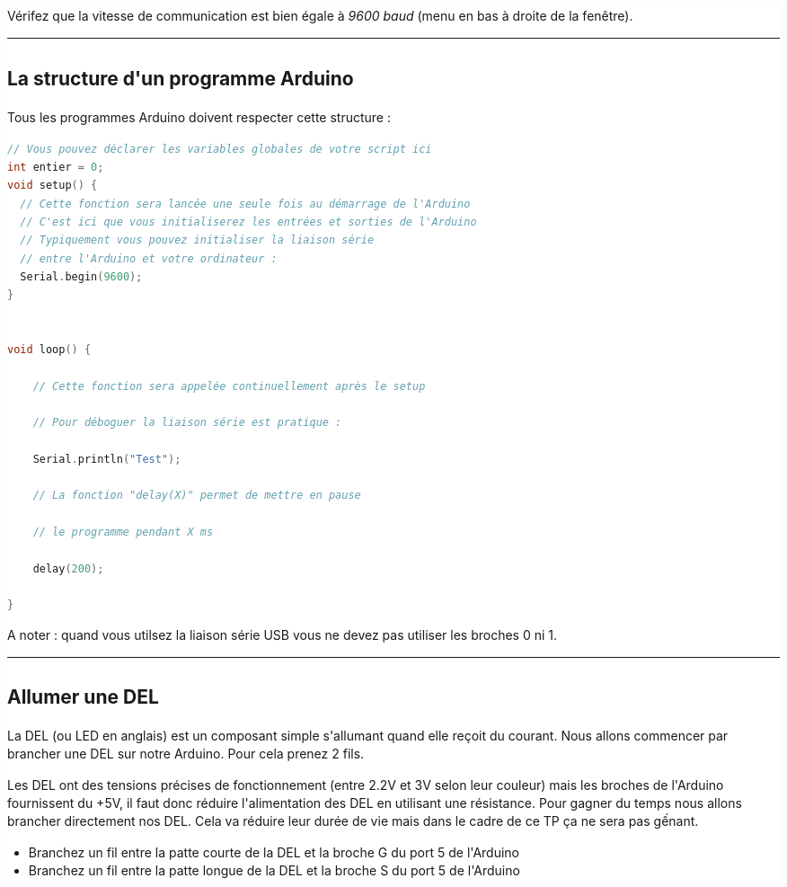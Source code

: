 Vérifez que la vitesse de communication est bien égale à *9600 baud* (menu en bas à droite de la fenêtre).
 
---
## La structure d'un programme Arduino


Tous les programmes Arduino doivent respecter cette structure :
```C
// Vous pouvez déclarer les variables globales de votre script ici
int entier = 0;
void setup() {
  // Cette fonction sera lancée une seule fois au démarrage de l'Arduino
  // C'est ici que vous initialiserez les entrées et sorties de l'Arduino
  // Typiquement vous pouvez initialiser la liaison série
  // entre l'Arduino et votre ordinateur :
  Serial.begin(9600);
}


void loop() {

    // Cette fonction sera appelée continuellement après le setup

    // Pour déboguer la liaison série est pratique :

    Serial.println("Test");

    // La fonction "delay(X)" permet de mettre en pause

    // le programme pendant X ms

    delay(200);

}
```
A noter : quand vous utilsez la liaison série USB vous ne devez pas utiliser les broches 0 ni 1.

---

## Allumer une DEL

La DEL (ou LED en anglais) est un composant simple s'allumant quand elle reçoit du courant. Nous allons commencer par brancher une DEL sur notre Arduino. Pour cela prenez 2 fils.

Les DEL ont des tensions précises de fonctionnement (entre 2.2V et 3V selon leur couleur) mais les broches de l'Arduino fournissent du +5V, il faut donc réduire l'alimentation des DEL en utilisant une résistance. Pour gagner du temps nous allons brancher directement nos DEL. Cela va réduire leur durée de vie mais dans le cadre de ce TP ça ne sera pas gếnant.


* Branchez un fil entre la patte courte de la DEL et la broche G du port 5 de l'Arduino
* Branchez un fil entre la patte longue de la DEL et la broche S du port 5 de l'Arduino
